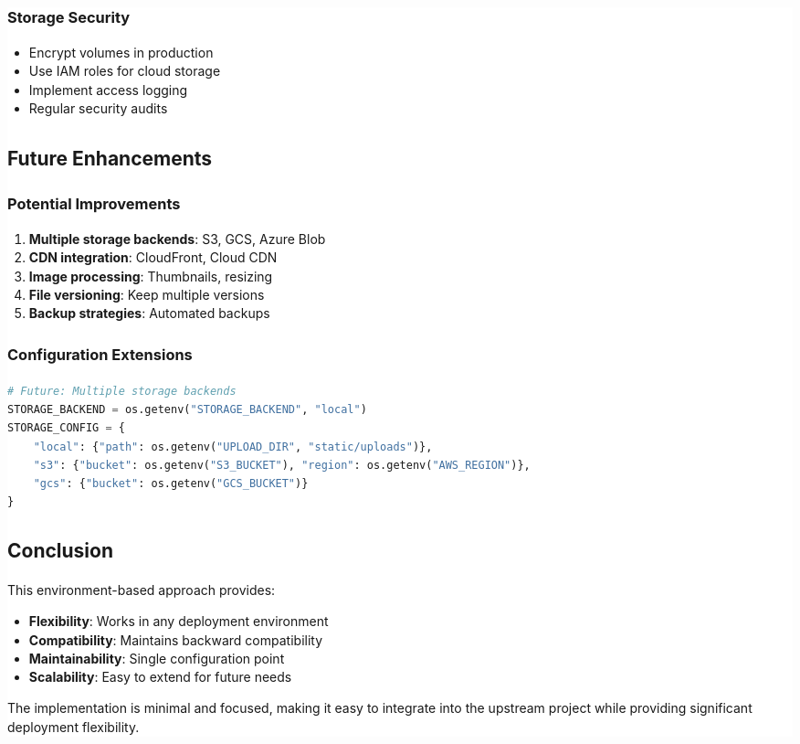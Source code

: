 ### Storage Security
- Encrypt volumes in production
- Use IAM roles for cloud storage
- Implement access logging
- Regular security audits

## Future Enhancements

### Potential Improvements
1. **Multiple storage backends**: S3, GCS, Azure Blob
2. **CDN integration**: CloudFront, Cloud CDN
3. **Image processing**: Thumbnails, resizing
4. **File versioning**: Keep multiple versions
5. **Backup strategies**: Automated backups

### Configuration Extensions
```python
# Future: Multiple storage backends
STORAGE_BACKEND = os.getenv("STORAGE_BACKEND", "local")
STORAGE_CONFIG = {
    "local": {"path": os.getenv("UPLOAD_DIR", "static/uploads")},
    "s3": {"bucket": os.getenv("S3_BUCKET"), "region": os.getenv("AWS_REGION")},
    "gcs": {"bucket": os.getenv("GCS_BUCKET")}
}
```

## Conclusion

This environment-based approach provides:
- **Flexibility**: Works in any deployment environment
- **Compatibility**: Maintains backward compatibility
- **Maintainability**: Single configuration point
- **Scalability**: Easy to extend for future needs

The implementation is minimal and focused, making it easy to integrate into the upstream project while providing significant deployment flexibility.
